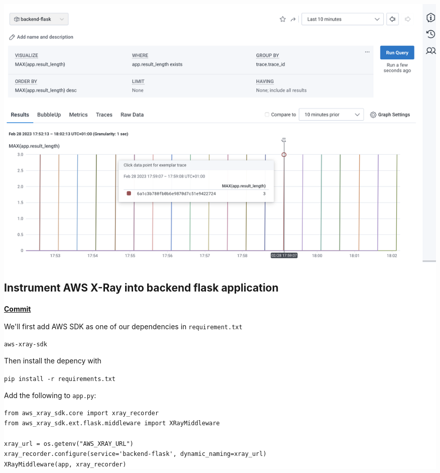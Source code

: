 ![Honeycomb traces](../_docs/assets/week2/honeycomb-traces5.png)


## Instrument AWS X-Ray into backend flask application 
[**Commit**](https://github.com/enyioman/aws-bootcamp-cruddur-2023/commit/2a87984cc1cc069c30662a279c3a8115782ef2d2)

We'll first add AWS SDK as one of our dependencies in `requirement.txt`

```
aws-xray-sdk
```

Then install the depency with 

```
pip install -r requirements.txt
```

Add the following to `app.py`:

```
from aws_xray_sdk.core import xray_recorder
from aws_xray_sdk.ext.flask.middleware import XRayMiddleware

xray_url = os.getenv("AWS_XRAY_URL")
xray_recorder.configure(service='backend-flask', dynamic_naming=xray_url)
XRayMiddleware(app, xray_recorder)
```
